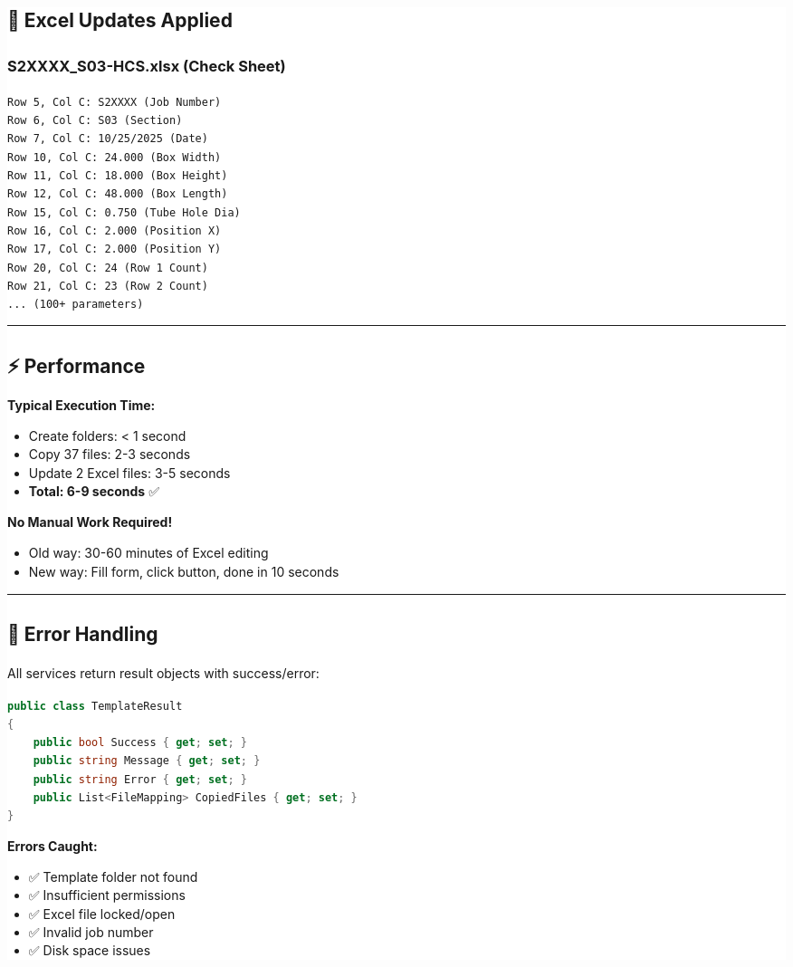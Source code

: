 
## 🎯 **Excel Updates Applied**

### **S2XXXX_S03-HCS.xlsx** (Check Sheet)
```
Row 5, Col C: S2XXXX (Job Number)
Row 6, Col C: S03 (Section)
Row 7, Col C: 10/25/2025 (Date)
Row 10, Col C: 24.000 (Box Width)
Row 11, Col C: 18.000 (Box Height)
Row 12, Col C: 48.000 (Box Length)
Row 15, Col C: 0.750 (Tube Hole Dia)
Row 16, Col C: 2.000 (Position X)
Row 17, Col C: 2.000 (Position Y)
Row 20, Col C: 24 (Row 1 Count)
Row 21, Col C: 23 (Row 2 Count)
... (100+ parameters)
```

---

## ⚡ **Performance**

**Typical Execution Time:**
- Create folders: < 1 second
- Copy 37 files: 2-3 seconds
- Update 2 Excel files: 3-5 seconds
- **Total: 6-9 seconds** ✅

**No Manual Work Required!**
- Old way: 30-60 minutes of Excel editing
- New way: Fill form, click button, done in 10 seconds

---

## 🔧 **Error Handling**

All services return result objects with success/error:

```csharp
public class TemplateResult
{
    public bool Success { get; set; }
    public string Message { get; set; }
    public string Error { get; set; }
    public List<FileMapping> CopiedFiles { get; set; }
}
```

**Errors Caught:**
- ✅ Template folder not found
- ✅ Insufficient permissions
- ✅ Excel file locked/open
- ✅ Invalid job number
- ✅ Disk space issues
